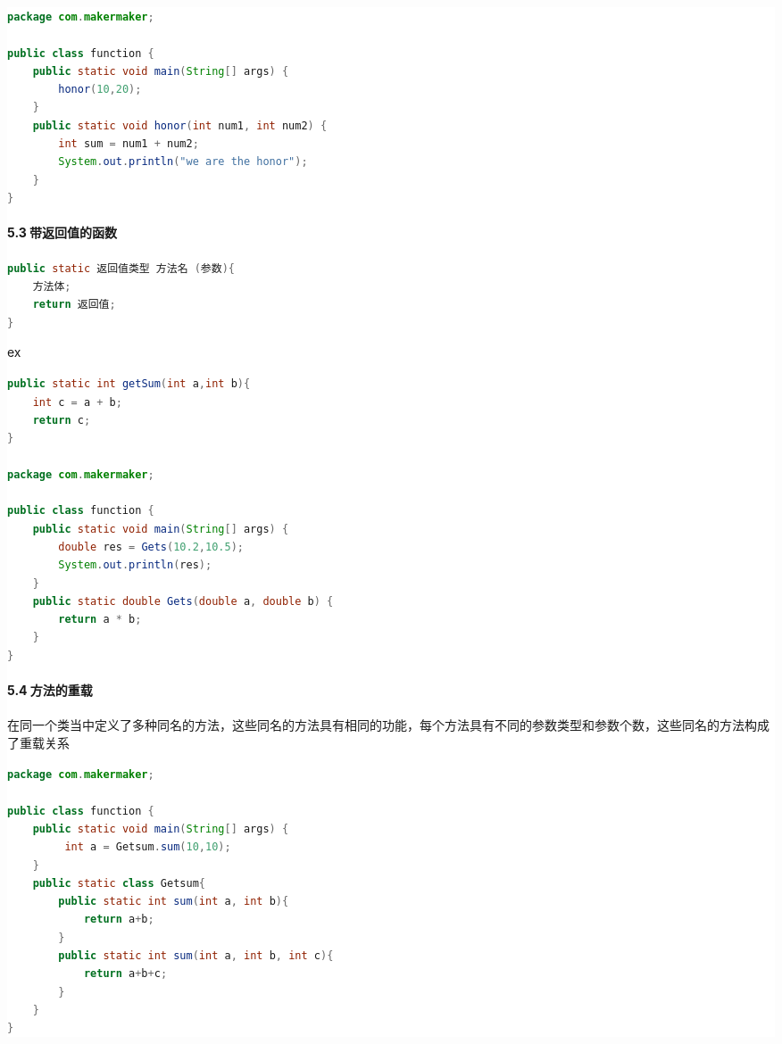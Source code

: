 ```java
package com.makermaker;

public class function {
    public static void main(String[] args) {
        honor(10,20);
    }
    public static void honor(int num1, int num2) {
        int sum = num1 + num2;
        System.out.println("we are the honor");
    }
}
```

#### 5.3 带返回值的函数

```java
public static 返回值类型 方法名 (参数){
    方法体;
    return 返回值;
}
```

ex

```java
public static int getSum(int a,int b){
    int c = a + b;
    return c;
}

package com.makermaker;

public class function {
    public static void main(String[] args) {
        double res = Gets(10.2,10.5);
        System.out.println(res);
    }
    public static double Gets(double a, double b) {
        return a * b;
    }
}
```

#### 5.4 方法的重载

在同一个类当中定义了多种同名的方法，这些同名的方法具有相同的功能，每个方法具有不同的参数类型和参数个数，这些同名的方法构成了重载关系

```java
package com.makermaker;

public class function {
    public static void main(String[] args) {
         int a = Getsum.sum(10,10);
    }
    public static class Getsum{
        public static int sum(int a, int b){
            return a+b;
        }
        public static int sum(int a, int b, int c){
            return a+b+c;
        }
    }
}

```
